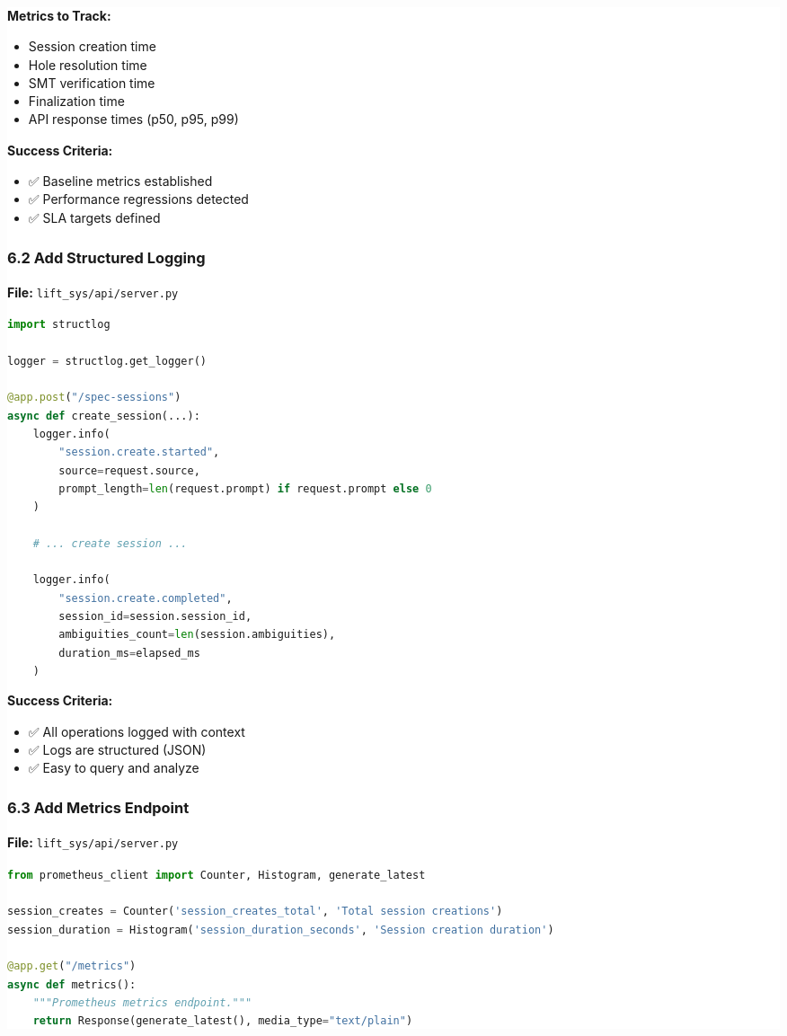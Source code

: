 **Metrics to Track:**
- Session creation time
- Hole resolution time
- SMT verification time
- Finalization time
- API response times (p50, p95, p99)

**Success Criteria:**
- ✅ Baseline metrics established
- ✅ Performance regressions detected
- ✅ SLA targets defined

### 6.2 Add Structured Logging

**File:** `lift_sys/api/server.py`

```python
import structlog

logger = structlog.get_logger()

@app.post("/spec-sessions")
async def create_session(...):
    logger.info(
        "session.create.started",
        source=request.source,
        prompt_length=len(request.prompt) if request.prompt else 0
    )

    # ... create session ...

    logger.info(
        "session.create.completed",
        session_id=session.session_id,
        ambiguities_count=len(session.ambiguities),
        duration_ms=elapsed_ms
    )
```

**Success Criteria:**
- ✅ All operations logged with context
- ✅ Logs are structured (JSON)
- ✅ Easy to query and analyze

### 6.3 Add Metrics Endpoint

**File:** `lift_sys/api/server.py`

```python
from prometheus_client import Counter, Histogram, generate_latest

session_creates = Counter('session_creates_total', 'Total session creations')
session_duration = Histogram('session_duration_seconds', 'Session creation duration')

@app.get("/metrics")
async def metrics():
    """Prometheus metrics endpoint."""
    return Response(generate_latest(), media_type="text/plain")
```
